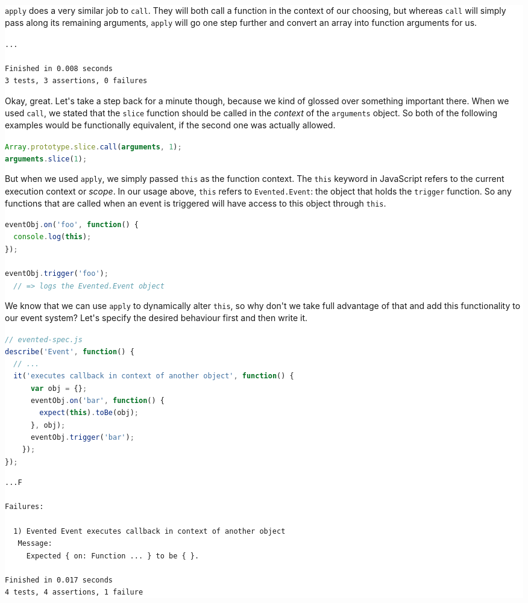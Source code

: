`apply` does a very similar job to `call`. They will both call a function in the context of our choosing, but whereas `call` will simply pass along its remaining arguments, `apply` will go one step further and convert an array into function arguments for us.

```
...

Finished in 0.008 seconds
3 tests, 3 assertions, 0 failures
```

Okay, great. Let's take a step back for a minute though, because we kind of glossed over something important there. When we used `call`, we stated that the `slice` function should be called in the *context* of the `arguments` object. So both of the following examples would be functionally equivalent, if the second one was actually allowed.

```javascript
Array.prototype.slice.call(arguments, 1);
arguments.slice(1);
```

But when we used `apply`, we simply passed `this` as the function context. The `this` keyword in JavaScript refers to the current execution context or *scope*. In our usage above, `this` refers to `Evented.Event`: the object that holds the `trigger` function. So any functions that are called when an event is triggered will have access to this object through `this`.

```javascript
eventObj.on('foo', function() {
  console.log(this);
});

eventObj.trigger('foo');
  // => logs the Evented.Event object
```

We know that we can use `apply` to dynamically alter `this`, so why don't we take full advantage of that and add this functionality to our event system? Let's specify the desired behaviour first and then write it.

```javascript
// evented-spec.js
describe('Event', function() {
  // ...
  it('executes callback in context of another object', function() {
      var obj = {};
      eventObj.on('bar', function() {
        expect(this).toBe(obj);
      }, obj);
      eventObj.trigger('bar');
    });
});
```

```
...F

Failures:

  1) Evented Event executes callback in context of another object
   Message:
     Expected { on: Function ... } to be { }.

Finished in 0.017 seconds
4 tests, 4 assertions, 1 failure
```
